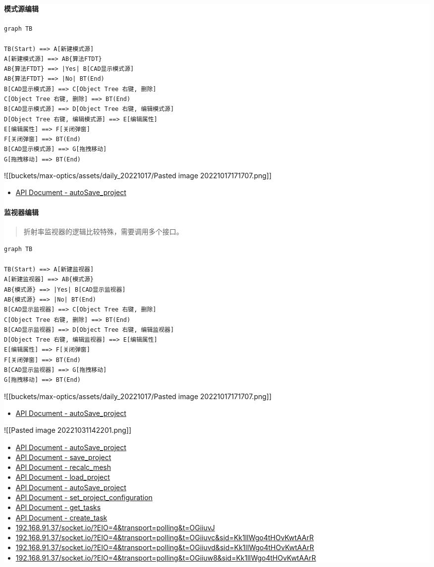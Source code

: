 #### 模式源编辑

```mermaid
graph TB

TB(Start) ==> A[新建模式源]
A[新建模式源] ==> AB{算法FTDT}
AB{算法FTDT} ==> |Yes| B[CAD显示模式源]
AB{算法FTDT} ==> |No| BT(End)
B[CAD显示模式源] ==> C[Object Tree 右键, 删除]
C[Object Tree 右键, 删除] ==> BT(End)
B[CAD显示模式源] ==> D[Object Tree 右键, 编辑模式源]
D[Object Tree 右键, 编辑模式源] ==> E[编辑属性]
E[编辑属性] ==> F[关闭弹窗]
F[关闭弹窗] ==> BT(End)
B[CAD显示模式源] ==> G[拖拽移动]
G[拖拽移动] ==> BT(End)
```

![[buckets/max-optics/assets/daily_20221017/Pasted image 20221017171707.png]]

- [API Document - autoSave_project](http://192.168.91.37/api/autoSave_project/)

#### 监视器编辑

> 折射率监视器的逻辑比较特殊，需要调用多个接口。

```mermaid
graph TB

TB(Start) ==> A[新建监视器]
A[新建监视器] ==> AB{模式源}
AB{模式源} ==> |Yes| B[CAD显示监视器]
AB{模式源} ==> |No| BT(End)
B[CAD显示监视器] ==> C[Object Tree 右键, 删除]
C[Object Tree 右键, 删除] ==> BT(End)
B[CAD显示监视器] ==> D[Object Tree 右键, 编辑监视器]
D[Object Tree 右键, 编辑监视器] ==> E[编辑属性]
E[编辑属性] ==> F[关闭弹窗]
F[关闭弹窗] ==> BT(End)
B[CAD显示监视器] ==> G[拖拽移动]
G[拖拽移动] ==> BT(End)
```

![[buckets/max-optics/assets/daily_20221017/Pasted image 20221017171707.png]]

- [API Document - autoSave_project](http://192.168.91.37/api/autoSave_project/)

![[Pasted image 20221031142201.png]]

- [API Document - autoSave_project](http://192.168.91.37/api/autoSave_project/)
- [API Document - save_project](http://192.168.91.37/api/save_project/)
- [API Document - recalc_mesh](http://192.168.91.37/api/recalc_mesh/)
- [API Document - load_project](http://192.168.91.37/api/load_project/)
- [API Document - autoSave_project](http://192.168.91.37/api/autoSave_project/)
- [API Document - set_project_configuration](http://192.168.91.37/api/set_project_configuration/)
- [API Document - get_tasks](http://192.168.91.37/api/get_tasks/)
- [API Document - create_task](http://192.168.91.37/api/create_task/)
- [192.168.91.37/socket.io/?EIO=4&transport=polling&t=OGiiuvJ](http://192.168.91.37/socket.io/?EIO=4&transport=polling&t=OGiiuvJ)
- [192.168.91.37/socket.io/?EIO=4&transport=polling&t=OGiiuvc&sid=Kk1lIWgo4tHOvKwtAArR](http://192.168.91.37/socket.io/?EIO=4&transport=polling&t=OGiiuvc&sid=Kk1lIWgo4tHOvKwtAArR)
- [192.168.91.37/socket.io/?EIO=4&transport=polling&t=OGiiuvd&sid=Kk1lIWgo4tHOvKwtAArR](http://192.168.91.37/socket.io/?EIO=4&transport=polling&t=OGiiuvd&sid=Kk1lIWgo4tHOvKwtAArR)
- [192.168.91.37/socket.io/?EIO=4&transport=polling&t=OGiiuw8&sid=Kk1lIWgo4tHOvKwtAArR](http://192.168.91.37/socket.io/?EIO=4&transport=polling&t=OGiiuw8&sid=Kk1lIWgo4tHOvKwtAArR)